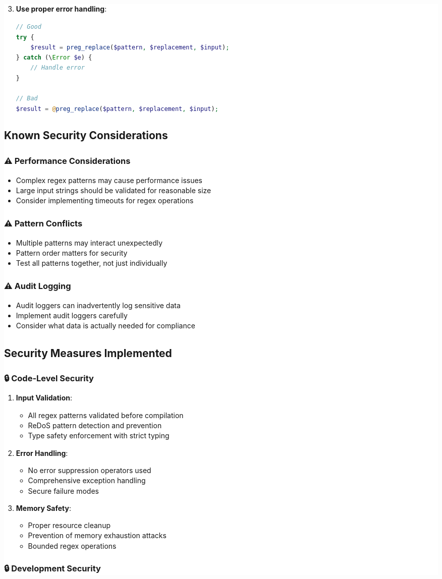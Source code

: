 3. **Use proper error handling**:
   ```php
   // Good
   try {
       $result = preg_replace($pattern, $replacement, $input);
   } catch (\Error $e) {
       // Handle error
   }
   
   // Bad
   $result = @preg_replace($pattern, $replacement, $input);
   ```

## Known Security Considerations

### ⚠️ Performance Considerations
- Complex regex patterns may cause performance issues
- Large input strings should be validated for reasonable size
- Consider implementing timeouts for regex operations

### ⚠️ Pattern Conflicts
- Multiple patterns may interact unexpectedly
- Pattern order matters for security
- Test all patterns together, not just individually

### ⚠️ Audit Logging
- Audit loggers can inadvertently log sensitive data
- Implement audit loggers carefully
- Consider what data is actually needed for compliance

## Security Measures Implemented

### 🔒 Code-Level Security

1. **Input Validation**:
   - All regex patterns validated before compilation
   - ReDoS pattern detection and prevention
   - Type safety enforcement with strict typing

2. **Error Handling**:
   - No error suppression operators used
   - Comprehensive exception handling
   - Secure failure modes

3. **Memory Safety**:
   - Proper resource cleanup
   - Prevention of memory exhaustion attacks
   - Bounded regex operations

### 🔒 Development Security
